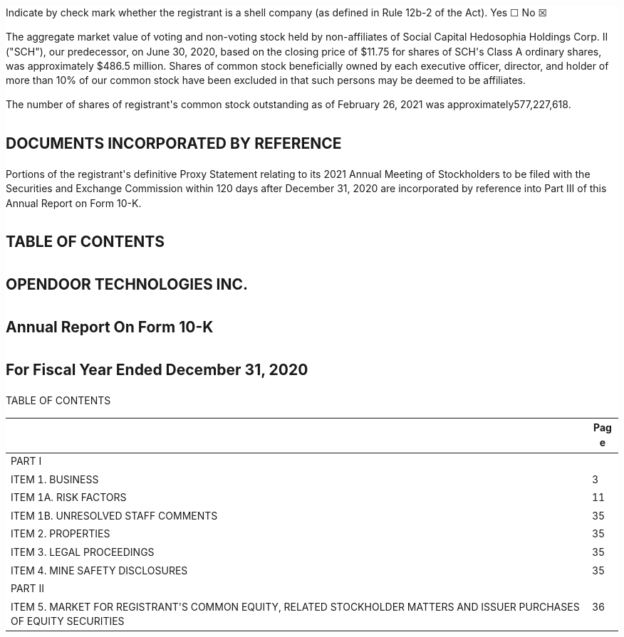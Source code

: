 <p>Indicate by check mark whether the registrant is a shell company (as defined in Rule 12b-2 of the Act). Yes ☐ No ☒</p>
<p>The aggregate market value of voting and non-voting stock held by non-affiliates of Social Capital Hedosophia Holdings Corp. II ("SCH"), our predecessor, on June 30, 2020, based on the closing price of $11.75 for shares of SCH's Class A ordinary shares, was approximately $486.5 million. Shares of common stock beneficially owned by each executive officer, director, and holder of more than 10% of our common stock have been excluded in that such persons may be deemed to be affiliates.</p>
<p>The number of shares of registrant's common stock outstanding as of February 26, 2021 was approximately577,227,618.</p>
<h2>DOCUMENTS INCORPORATED BY REFERENCE</h2>
<p>Portions of the registrant's definitive Proxy Statement relating to its 2021 Annual Meeting of Stockholders to be filed with the Securities and Exchange Commission within 120 days after December 31, 2020 are incorporated by reference into Part III of this Annual Report on Form 10-K.</p>
<h2>TABLE OF CONTENTS</h2>
<h2>OPENDOOR TECHNOLOGIES INC.</h2>
<h2>Annual Report On Form 10-K</h2>
<h2>For Fiscal Year Ended December 31, 2020</h2>
<p>TABLE OF CONTENTS</p>
<table>
<thead>
<tr>
<th></th>
<th>Page</th>
</tr>
</thead>
<tbody>
<tr>
<td>PART I</td>
<td></td>
</tr>
<tr>
<td>ITEM 1. BUSINESS</td>
<td>3</td>
</tr>
<tr>
<td>ITEM 1A. RISK FACTORS</td>
<td>11</td>
</tr>
<tr>
<td>ITEM 1B. UNRESOLVED STAFF COMMENTS</td>
<td>35</td>
</tr>
<tr>
<td>ITEM 2. PROPERTIES</td>
<td>35</td>
</tr>
<tr>
<td>ITEM 3. LEGAL PROCEEDINGS</td>
<td>35</td>
</tr>
<tr>
<td>ITEM 4. MINE SAFETY DISCLOSURES</td>
<td>35</td>
</tr>
<tr>
<td>PART II</td>
<td></td>
</tr>
<tr>
<td>ITEM 5. MARKET FOR REGISTRANT'S COMMON EQUITY, RELATED STOCKHOLDER MATTERS AND ISSUER PURCHASES OF EQUITY SECURITIES</td>
<td>36</td>
</tr>
<tr>